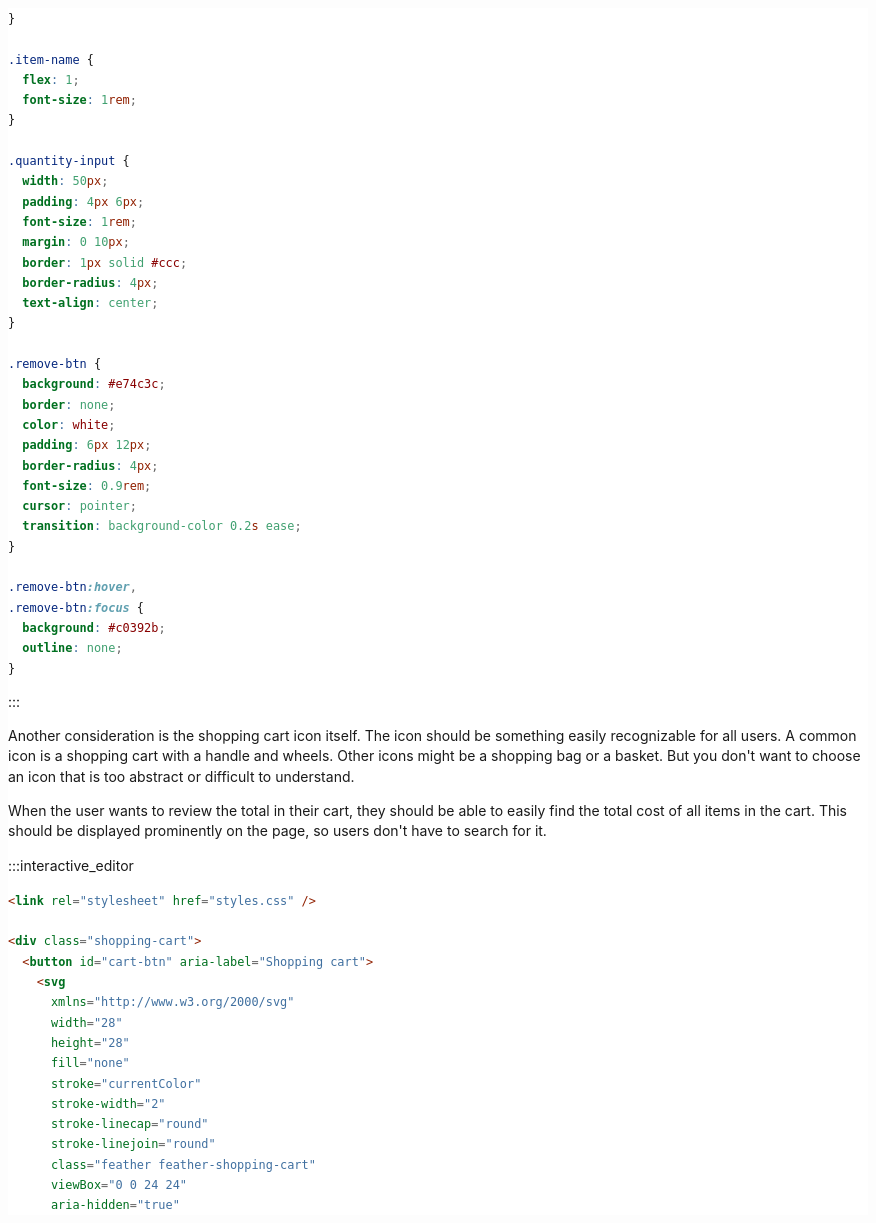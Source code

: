 ```css
}

.item-name {
  flex: 1;
  font-size: 1rem;
}

.quantity-input {
  width: 50px;
  padding: 4px 6px;
  font-size: 1rem;
  margin: 0 10px;
  border: 1px solid #ccc;
  border-radius: 4px;
  text-align: center;
}

.remove-btn {
  background: #e74c3c;
  border: none;
  color: white;
  padding: 6px 12px;
  border-radius: 4px;
  font-size: 0.9rem;
  cursor: pointer;
  transition: background-color 0.2s ease;
}

.remove-btn:hover,
.remove-btn:focus {
  background: #c0392b;
  outline: none;
}
```

:::

Another consideration is the shopping cart icon itself. The icon should be something easily recognizable for all users. A common icon is a shopping cart with a handle and wheels. Other icons might be a shopping bag or a basket. But you don't want to choose an icon that is too abstract or difficult to understand.

When the user wants to review the total in their cart, they should be able to easily find the total cost of all items in the cart. This should be displayed prominently on the page, so users don't have to search for it.

:::interactive_editor

```html
<link rel="stylesheet" href="styles.css" />

<div class="shopping-cart">
  <button id="cart-btn" aria-label="Shopping cart">
    <svg
      xmlns="http://www.w3.org/2000/svg"
      width="28"
      height="28"
      fill="none"
      stroke="currentColor"
      stroke-width="2"
      stroke-linecap="round"
      stroke-linejoin="round"
      class="feather feather-shopping-cart"
      viewBox="0 0 24 24"
      aria-hidden="true"
```